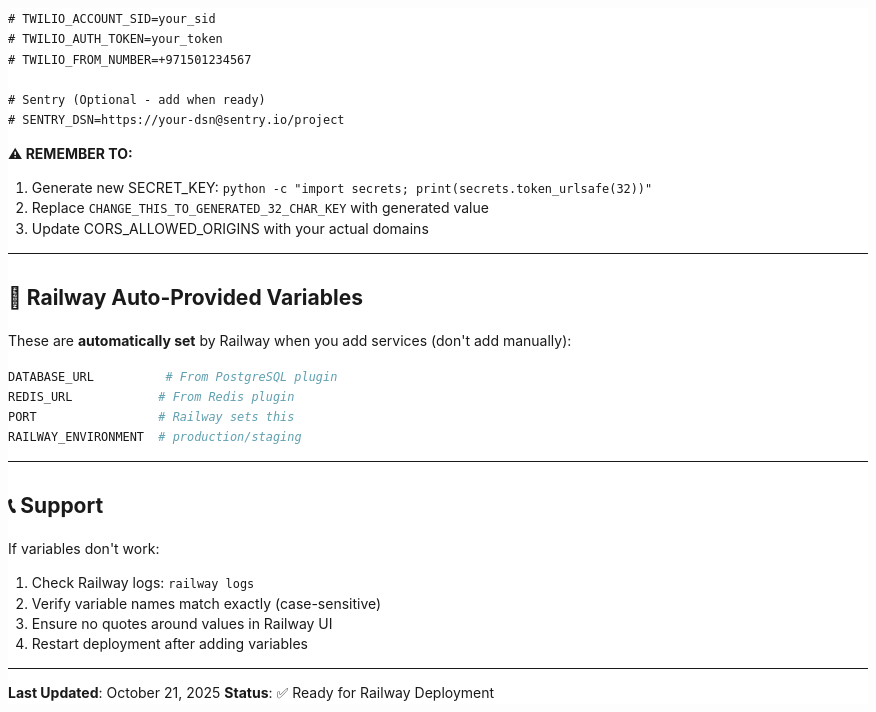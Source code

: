```env
# TWILIO_ACCOUNT_SID=your_sid
# TWILIO_AUTH_TOKEN=your_token
# TWILIO_FROM_NUMBER=+971501234567

# Sentry (Optional - add when ready)
# SENTRY_DSN=https://your-dsn@sentry.io/project
```

**⚠️ REMEMBER TO:**
1. Generate new SECRET_KEY: `python -c "import secrets; print(secrets.token_urlsafe(32))"`
2. Replace `CHANGE_THIS_TO_GENERATED_32_CHAR_KEY` with generated value
3. Update CORS_ALLOWED_ORIGINS with your actual domains

---

## 🎯 Railway Auto-Provided Variables

These are **automatically set** by Railway when you add services (don't add manually):

```bash
DATABASE_URL          # From PostgreSQL plugin
REDIS_URL            # From Redis plugin
PORT                 # Railway sets this
RAILWAY_ENVIRONMENT  # production/staging
```

---

## 📞 Support

If variables don't work:
1. Check Railway logs: `railway logs`
2. Verify variable names match exactly (case-sensitive)
3. Ensure no quotes around values in Railway UI
4. Restart deployment after adding variables

---

**Last Updated**: October 21, 2025
**Status**: ✅ Ready for Railway Deployment
